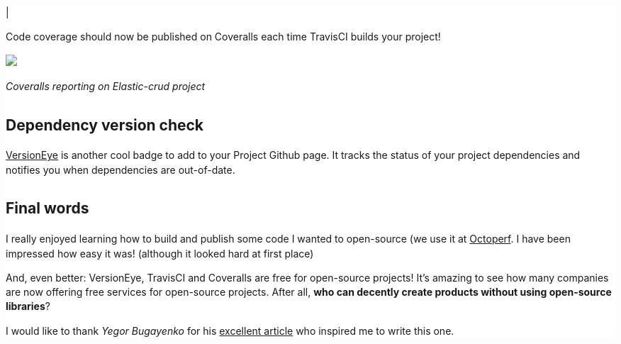  |

Code coverage should now be published on Coveralls each time TravisCI builds your project!

![](https://octoperf.com/img/blog/how-to-build-and-release-open-source-java/coveralls.png)

_Coveralls reporting on Elastic-crud project_

Dependency version check
------------------------

[VersionEye](https://www.versioneye.com/ "VersionEye") is another cool badge to add to your Project Github page. It tracks the status of your project dependencies and notifies you when dependencies are out-of-date.

Final words
-----------

I really enjoyed learning how to build and publish some code I wanted to open-source (we use it at [Octoperf](https://octoperf.com/ "Octoperf"). I have been impressed how easy it was! (although it looked hard at first place)

And, even better: VersionEye, TravisCI and Coveralls are free for open-source projects! It’s amazing to see how many companies are now offering free services for open-source projects. After all, **who can decently create products without using open-source libraries**?

I would like to thank _Yegor Bugayenko_ for his [excellent article](http://www.yegor256.com/2014/08/19/how-to-release-to-maven-central.html "excellent article") who inspired me to write this one.